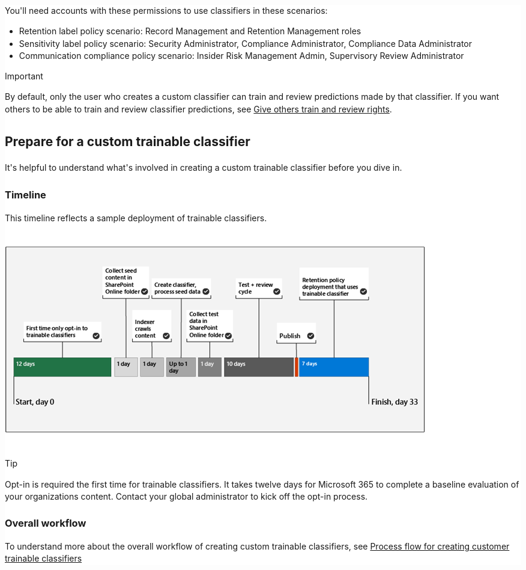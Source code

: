 You'll need accounts with these permissions to use classifiers in these scenarios:

- Retention label policy scenario: Record Management and Retention Management roles 
- Sensitivity label policy scenario: Security Administrator, Compliance Administrator, Compliance Data Administrator
- Communication compliance policy scenario: Insider Risk Management Admin, Supervisory Review Administrator 

> [!IMPORTANT]
> By default, only the user who creates a custom classifier can train and review predictions made by that classifier. If you want others to be able to train and review classifier predictions, see [Give others train and review rights](#give-others-train-and-review-rights).

## Prepare for a custom trainable classifier 

It's helpful to understand what's involved in creating a custom trainable classifier before you dive in. 

### Timeline

This timeline reflects a sample deployment of trainable classifiers.

![trainable-classifier-timeline](../media/trainable-classifier-deployment-timeline_border.png)

> [!TIP]
> Opt-in is required the first time for trainable classifiers. It takes twelve days for Microsoft 365 to complete a baseline evaluation of your organizations content. Contact your global administrator to kick off the opt-in process.

### Overall workflow

To understand more about the overall workflow of creating custom trainable classifiers, see [Process flow for creating customer trainable classifiers](classifier-learn-about.md#process-flow-for-creating-custom-classifiers)

